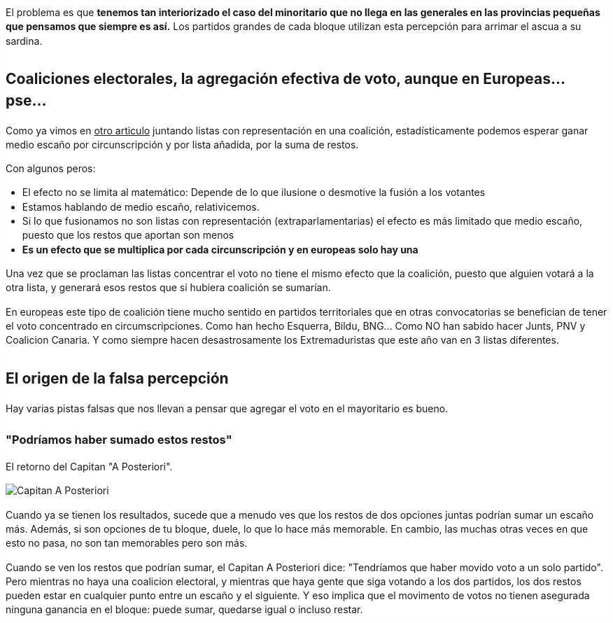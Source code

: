 El problema es que **tenemos tan interiorizado el caso del minoritario que no llega en las generales en las provincias pequeñas que pensamos que siempre es así.**
Los partidos grandes de cada bloque utilizan esta percepción para arrimar el ascua a su sardina.

## Coaliciones electorales, la agregación efectiva de voto, aunque en Europeas... pse...

Como ya vimos en [otro articulo](/posts/2014-12-05-llistes-dunitat-nacional-confluencies-i-daltres-animals-politics.html)
juntando listas con representación en una coalición,
estadísticamente podemos esperar ganar medio escaño por circunscripción y por lista añadida,
por la suma de restos.

Con algunos peros:

- El efecto no se limita al matemático: Depende de lo que ilusione o desmotive la fusión a los votantes
- Estamos hablando de medio escaño, relativicemos.
- Si lo que fusionamos no son listas con representación (extraparlamentarias) el efecto es más limitado que medio escaño, puesto que los restos que aportan son menos
- **Es un efecto que se multiplica por cada circunscripción y en europeas solo hay una**

Una vez que se proclaman las listas concentrar el voto no tiene el mismo efecto que la coalición,
puesto que alguien votará a la otra lista, y generará esos restos que si hubiera coalición se sumarían.

En europeas este tipo de coalición tiene mucho sentido en partidos territoriales
que en otras convocatorias se benefician de tener el voto concentrado en circumscripciones.
Como han hecho Esquerra, Bildu, BNG...
Como NO han sabido hacer Junts, PNV y Coalicion Canaria.
Y como siempre hacen desastrosamente los Extremaduristas que este año van en 3 listas diferentes.


## El origen de la falsa percepción

Hay varias pistas falsas que nos llevan a pensar que agregar el voto en el mayoritario es bueno.

### "Podríamos haber sumado estos restos"

El retorno del Capitan "A Posteriori".

![Capitan A Posteriori](/images/capitan-aposteriori.png)

Cuando ya se tienen los resultados, sucede que a menudo ves que los restos de dos opciones juntas podrían sumar un escaño más.
Además, si son opciones de tu bloque, duele, lo que lo hace más memorable.
En cambio, las muchas otras veces en que esto no pasa, no son tan memorables pero son más.

Cuando se ven los restos que podrían sumar,
el Capitan A Posteriori dice: "Tendríamos que haber movido voto a un solo partido".
Pero mientras no haya una coalicion electoral,
y mientras que haya gente que siga votando a los dos partidos,
los dos restos pueden estar en cualquier punto entre un escaño y el siguiente.
Y eso implica que el movimento de votos no tienen asegurada ninguna ganancia
en el bloque: puede sumar, quedarse igual o incluso restar.
